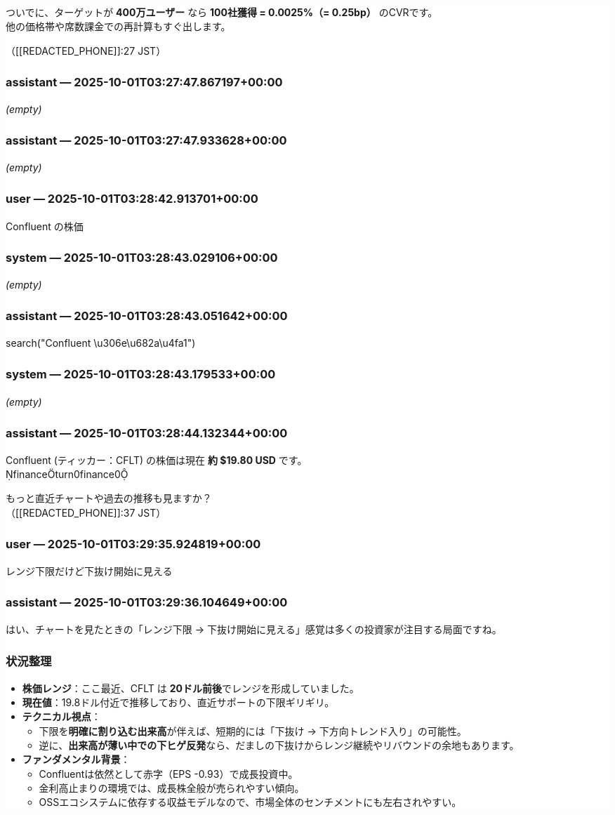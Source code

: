 ついでに、ターゲットが **400万ユーザー** なら **100社獲得 = 0.0025%（= 0.25bp）** のCVRです。  
他の価格帯や席数課金での再計算もすぐ出します。

（[[REDACTED_PHONE]]:27 JST）

### assistant — 2025-10-01T03:27:47.867197+00:00

_(empty)_

### assistant — 2025-10-01T03:27:47.933628+00:00

_(empty)_

### user — 2025-10-01T03:28:42.913701+00:00

Confluent の株価

### system — 2025-10-01T03:28:43.029106+00:00

_(empty)_

### assistant — 2025-10-01T03:28:43.051642+00:00

search("Confluent \u306e\u682a\u4fa1")

### system — 2025-10-01T03:28:43.179533+00:00

_(empty)_

### assistant — 2025-10-01T03:28:44.132344+00:00

Confluent (ティッカー：CFLT) の株価は現在 **約 $19.80 USD** です。  
financeturn0finance0

もっと直近チャートや過去の推移も見ますか？  
（[[REDACTED_PHONE]]:37 JST）

### user — 2025-10-01T03:29:35.924819+00:00

レンジ下限だけど下抜け開始に見える

### assistant — 2025-10-01T03:29:36.104649+00:00

はい、チャートを見たときの「レンジ下限 → 下抜け開始に見える」感覚は多くの投資家が注目する局面ですね。  

### 状況整理
- **株価レンジ**：ここ最近、CFLT は **20ドル前後**でレンジを形成していました。  
- **現在値**：19.8ドル付近で推移しており、直近サポートの下限ギリギリ。  
- **テクニカル視点**：
  - 下限を**明確に割り込む出来高**が伴えば、短期的には「下抜け → 下方向トレンド入り」の可能性。  
  - 逆に、**出来高が薄い中での下ヒゲ反発**なら、だましの下抜けからレンジ継続やリバウンドの余地もあります。  
- **ファンダメンタル背景**：
  - Confluentは依然として赤字（EPS -0.93）で成長投資中。  
  - 金利高止まりの環境では、成長株全般が売られやすい傾向。  
  - OSSエコシステムに依存する収益モデルなので、市場全体のセンチメントにも左右されやすい。  
